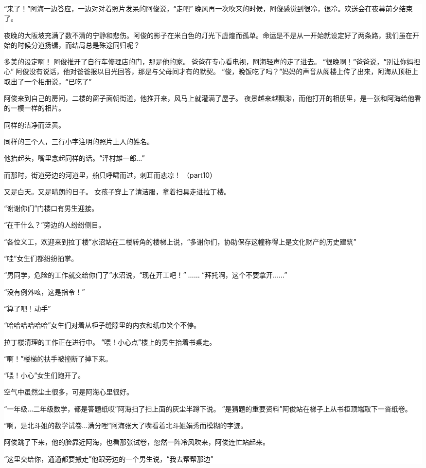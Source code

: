 “来了！”阿海一边答应，一边对对着照片发呆的阿俊说，“走吧”
晚风再一次吹来的时候，阿俊感觉到很冷，很冷。欢送会在夜幕前夕结束了。

夜晚的大阪坡充满了数不清的宁静和悲伤。阿俊的影子在米白色的灯光下虚煌而孤单。命运是不是从一开始就设定好了两条路，我们虽在开始的时候分道扬镳，而结局总是殊途同归呢？

多美的设定啊！
阿俊推开了自行车修理店的门，那是他的家。
爸爸在专心看电视，阿海轻声的走了进去。
“很晚啊！”爸爸说，“别让你妈担心”
阿俊没有说话，他对爸爸报以目光回答，那是与父母间才有的默契。
“俊，晚饭吃了吗？”妈妈的声音从阁楼上传了出来，阿海从顶柜上取出了一个相册说，“已吃了”

阿俊来到自己的房间，二楼的窗子面朝街道，他推开来，风马上就灌满了屋子。
夜景越来越飘渺，而他打开的相册里，是一张和阿海给他看的一模一样的相片。

同样的洁净而泛黄。

同样的三个人，三行小字注明的照片上人的姓名。

他抬起头，嘴里念起同样的话。“泽村雄一郎…”

而那时，街道旁边的河道里，船只呼啸而过，刺耳而悲凉！
（part10）

又是白天。又是晴朗的日子。
女孩子穿上了清洁服，拿着扫具走进拉丁楼。

“谢谢你们”门楼口有男生迎接。

“在干什么？”旁边的人纷纷侧目。

“各位义工，欢迎来到拉丁楼”水沼站在二楼转角的楼梯上说，“多谢你们，协助保存这幢称得上是文化财产的历史建筑”

“哇”女生们都纷纷拍掌。

“男同学，危险的工作就交给你们了”水沼说，“现在开工吧！”
……
“拜托啊，这个不要拿开……”

“没有例外吆，这是指令！”

“算了吧！动手”

“哈哈哈哈哈哈”女生们对着从柜子缝隙里的内衣和纸巾笑个不停。

拉丁楼清理的工作正在进行中。
“喂！小心点”楼上的男生抬着书桌走。

“啊！”楼梯的扶手被撞断了掉下来。

“喂！小心”女生们跑开了。

空气中虽然尘土很多，可是阿海心里很好。

“一年级…二年级数学，都是答题纸哎”阿海扫了扫上面的灰尘半蹲下说。
“是猜题的重要资料”阿俊站在梯子上从书柜顶端取下一沓纸卷。

“啊，是北斗姐的数学试卷…满分哩”阿海张大了嘴看着北斗姐娟秀而模糊的字迹。

阿俊跳了下来，他的脸靠近阿海，也看那张试卷，忽然一阵冷风吹来，阿俊连忙站起来。

“这里交给你，通通都要搬走”他跟旁边的一个男生说，“我去帮帮那边”
